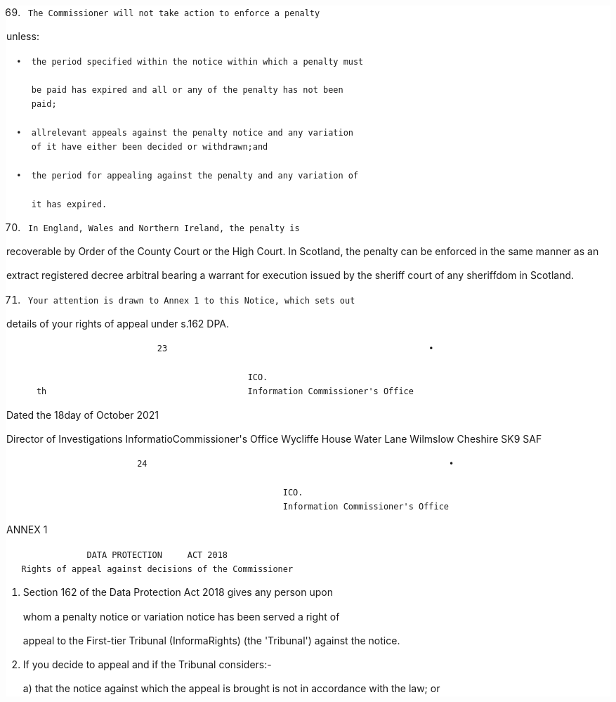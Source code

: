 69.      The Commissioner will not take action to enforce a penalty

   unless:

      •  the period specified within the notice within which a penalty must

         be paid has expired and all or any of the penalty has not been
         paid;

      •  allrelevant appeals against the penalty notice and any variation
         of it have either been decided or withdrawn;and

      •  the period for appealing against the penalty and any variation of

         it has expired.

70.      In England, Wales and Northern Ireland, the penalty is

   recoverable by Order of the County Court or the High Court. In
   Scotland, the penalty can be enforced in the same manner as an

   extract registered decree arbitral bearing a warrant for execution
   issued by the sheriff court of any sheriffdom in Scotland.

71.      Your attention is drawn to Annex 1 to this Notice, which sets out
   details of your rights of appeal under s.162 DPA.

                                  23                                                    •

                                                    ICO.
          th                                        Information Commissioner's Office
Dated the 18day of October 2021

Director of Investigations
InformatioCommissioner's Office
Wycliffe House
Water Lane
Wilmslow
Cheshire
SK9 SAF

                              24                                                            •

                                                           ICO.
                                                           Information Commissioner's Office

ANNEX 1

                    DATA PROTECTION     ACT 2018
       Rights of appeal against decisions of the Commissioner

1.   Section 162 of the Data Protection Act 2018 gives any person upon

     whom a penalty notice or variation notice has been served a right of

     appeal to the First-tier Tribunal (InformaRights) (the 'Tribunal')
     against the notice.

2.   If you decide to appeal and if the Tribunal considers:-

     a)    that the notice against which the appeal is brought is not in
           accordance with the law; or
